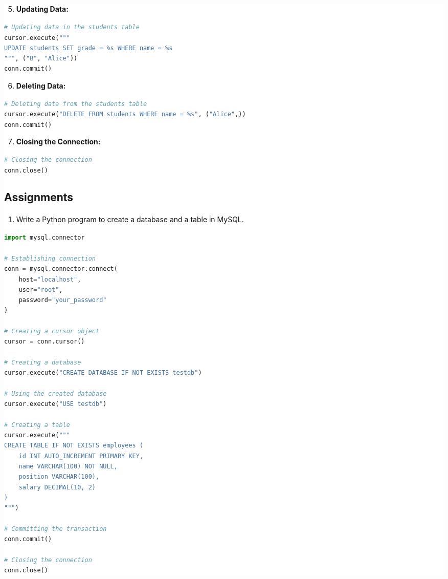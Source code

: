 5. **Updating Data:**
```python
# Updating data in the students table
cursor.execute("""
UPDATE students SET grade = %s WHERE name = %s
""", ("B", "Alice"))
conn.commit()
```

6. **Deleting Data:**
```python
# Deleting data from the students table
cursor.execute("DELETE FROM students WHERE name = %s", ("Alice",))
conn.commit()
```

7. **Closing the Connection:**
```python
# Closing the connection
conn.close()
```

## Assignments
1. Write a Python program to create a database and a table in MySQL.
```python
import mysql.connector

# Establishing connection
conn = mysql.connector.connect(
    host="localhost",
    user="root",
    password="your_password"
)

# Creating a cursor object
cursor = conn.cursor()

# Creating a database
cursor.execute("CREATE DATABASE IF NOT EXISTS testdb")

# Using the created database
cursor.execute("USE testdb")

# Creating a table
cursor.execute("""
CREATE TABLE IF NOT EXISTS employees (
    id INT AUTO_INCREMENT PRIMARY KEY,
    name VARCHAR(100) NOT NULL,
    position VARCHAR(100),
    salary DECIMAL(10, 2)
)
""")

# Committing the transaction
conn.commit()

# Closing the connection
conn.close()
```
